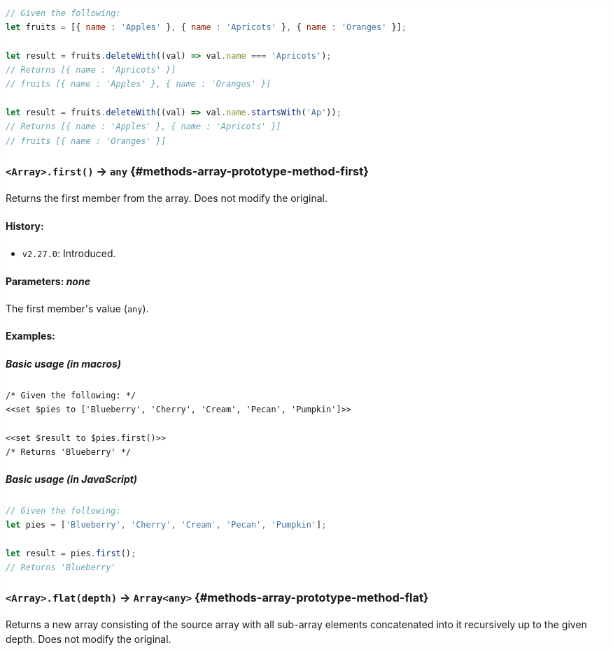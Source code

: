 ```javascript
// Given the following:
let fruits = [{ name : 'Apples' }, { name : 'Apricots' }, { name : 'Oranges' }];

let result = fruits.deleteWith((val) => val.name === 'Apricots');
// Returns [{ name : 'Apricots' }]
// fruits [{ name : 'Apples' }, { name : 'Oranges' }]

let result = fruits.deleteWith((val) => val.name.startsWith('Ap'));
// Returns [{ name : 'Apples' }, { name : 'Apricots' }]
// fruits [{ name : 'Oranges' }]
```



### `<Array>.first()` → `any` {#methods-array-prototype-method-first}

Returns the first member from the array.  Does not modify the original.

#### History:

* `v2.27.0`: Introduced.

#### Parameters: *none*

The first member's value (`any`).

#### Examples:

##### Basic usage (in macros)

```
/* Given the following: */
<<set $pies to ['Blueberry', 'Cherry', 'Cream', 'Pecan', 'Pumpkin']>>

<<set $result to $pies.first()>>
/* Returns 'Blueberry' */
```

##### Basic usage (in JavaScript)

```javascript
// Given the following:
let pies = ['Blueberry', 'Cherry', 'Cream', 'Pecan', 'Pumpkin'];

let result = pies.first();
// Returns 'Blueberry'
```



### `<Array>.flat(depth)` → `Array<any>` {#methods-array-prototype-method-flat}

Returns a new array consisting of the source array with all sub-array elements concatenated into it recursively up to the given depth.  Does not modify the original.

